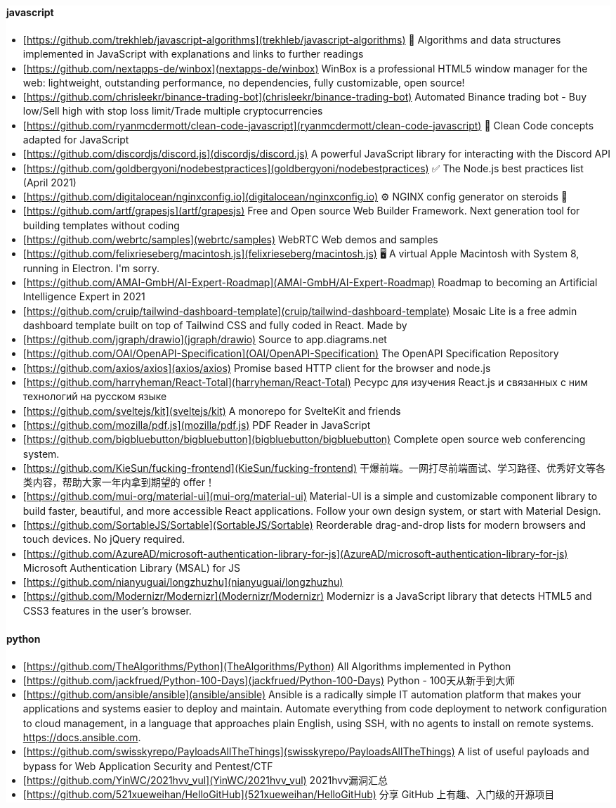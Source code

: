 #### javascript
* [https://github.com/trekhleb/javascript-algorithms](trekhleb/javascript-algorithms) 📝 Algorithms and data structures implemented in JavaScript with explanations and links to further readings
* [https://github.com/nextapps-de/winbox](nextapps-de/winbox) WinBox is a professional HTML5 window manager for the web: lightweight, outstanding performance, no dependencies, fully customizable, open source!
* [https://github.com/chrisleekr/binance-trading-bot](chrisleekr/binance-trading-bot) Automated Binance trading bot - Buy low/Sell high with stop loss limit/Trade multiple cryptocurrencies
* [https://github.com/ryanmcdermott/clean-code-javascript](ryanmcdermott/clean-code-javascript) 🛁 Clean Code concepts adapted for JavaScript
* [https://github.com/discordjs/discord.js](discordjs/discord.js) A powerful JavaScript library for interacting with the Discord API
* [https://github.com/goldbergyoni/nodebestpractices](goldbergyoni/nodebestpractices) ✅ The Node.js best practices list (April 2021)
* [https://github.com/digitalocean/nginxconfig.io](digitalocean/nginxconfig.io) ⚙️ NGINX config generator on steroids 💉
* [https://github.com/artf/grapesjs](artf/grapesjs) Free and Open source Web Builder Framework. Next generation tool for building templates without coding
* [https://github.com/webrtc/samples](webrtc/samples) WebRTC Web demos and samples
* [https://github.com/felixrieseberg/macintosh.js](felixrieseberg/macintosh.js) 🖥 A virtual Apple Macintosh with System 8, running in Electron. I'm sorry.
* [https://github.com/AMAI-GmbH/AI-Expert-Roadmap](AMAI-GmbH/AI-Expert-Roadmap) Roadmap to becoming an Artificial Intelligence Expert in 2021
* [https://github.com/cruip/tailwind-dashboard-template](cruip/tailwind-dashboard-template) Mosaic Lite is a free admin dashboard template built on top of Tailwind CSS and fully coded in React. Made by
* [https://github.com/jgraph/drawio](jgraph/drawio) Source to app.diagrams.net
* [https://github.com/OAI/OpenAPI-Specification](OAI/OpenAPI-Specification) The OpenAPI Specification Repository
* [https://github.com/axios/axios](axios/axios) Promise based HTTP client for the browser and node.js
* [https://github.com/harryheman/React-Total](harryheman/React-Total) Ресурс для изучения React.js и связанных с ним технологий на русском языке
* [https://github.com/sveltejs/kit](sveltejs/kit) A monorepo for SvelteKit and friends
* [https://github.com/mozilla/pdf.js](mozilla/pdf.js) PDF Reader in JavaScript
* [https://github.com/bigbluebutton/bigbluebutton](bigbluebutton/bigbluebutton) Complete open source web conferencing system.
* [https://github.com/KieSun/fucking-frontend](KieSun/fucking-frontend) 干爆前端。一网打尽前端面试、学习路径、优秀好文等各类内容，帮助大家一年内拿到期望的 offer！
* [https://github.com/mui-org/material-ui](mui-org/material-ui) Material-UI is a simple and customizable component library to build faster, beautiful, and more accessible React applications. Follow your own design system, or start with Material Design.
* [https://github.com/SortableJS/Sortable](SortableJS/Sortable) Reorderable drag-and-drop lists for modern browsers and touch devices. No jQuery required.
* [https://github.com/AzureAD/microsoft-authentication-library-for-js](AzureAD/microsoft-authentication-library-for-js) Microsoft Authentication Library (MSAL) for JS
* [https://github.com/nianyuguai/longzhuzhu](nianyuguai/longzhuzhu)
* [https://github.com/Modernizr/Modernizr](Modernizr/Modernizr) Modernizr is a JavaScript library that detects HTML5 and CSS3 features in the user’s browser.

#### python
* [https://github.com/TheAlgorithms/Python](TheAlgorithms/Python) All Algorithms implemented in Python
* [https://github.com/jackfrued/Python-100-Days](jackfrued/Python-100-Days) Python - 100天从新手到大师
* [https://github.com/ansible/ansible](ansible/ansible) Ansible is a radically simple IT automation platform that makes your applications and systems easier to deploy and maintain. Automate everything from code deployment to network configuration to cloud management, in a language that approaches plain English, using SSH, with no agents to install on remote systems. https://docs.ansible.com.
* [https://github.com/swisskyrepo/PayloadsAllTheThings](swisskyrepo/PayloadsAllTheThings) A list of useful payloads and bypass for Web Application Security and Pentest/CTF
* [https://github.com/YinWC/2021hvv_vul](YinWC/2021hvv_vul) 2021hvv漏洞汇总
* [https://github.com/521xueweihan/HelloGitHub](521xueweihan/HelloGitHub) 分享 GitHub 上有趣、入门级的开源项目